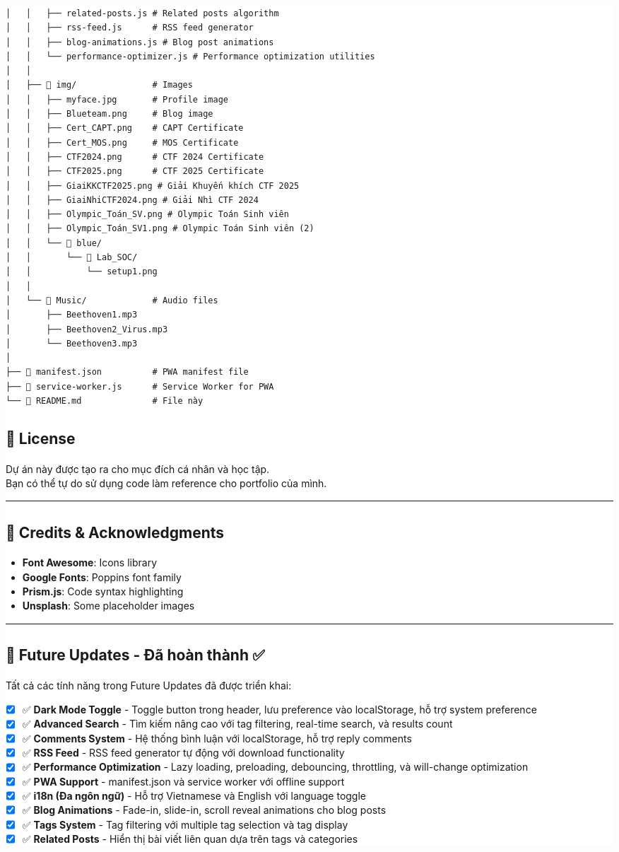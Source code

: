 ```
│   │   ├── related-posts.js # Related posts algorithm
│   │   ├── rss-feed.js      # RSS feed generator
│   │   ├── blog-animations.js # Blog post animations
│   │   └── performance-optimizer.js # Performance optimization utilities
│   │
│   ├── 📂 img/               # Images
│   │   ├── myface.jpg       # Profile image
│   │   ├── Blueteam.png     # Blog image
│   │   ├── Cert_CAPT.png    # CAPT Certificate
│   │   ├── Cert_MOS.png     # MOS Certificate
│   │   ├── CTF2024.png      # CTF 2024 Certificate
│   │   ├── CTF2025.png      # CTF 2025 Certificate
│   │   ├── GiaiKKCTF2025.png # Giải Khuyến khích CTF 2025
│   │   ├── GiaiNhiCTF2024.png # Giải Nhì CTF 2024
│   │   ├── Olympic_Toán_SV.png # Olympic Toán Sinh viên
│   │   ├── Olympic_Toán_SV1.png # Olympic Toán Sinh viên (2)
│   │   └── 📂 blue/
│   │       └── 📂 Lab_SOC/
│   │           └── setup1.png
│   │
│   └── 📂 Music/             # Audio files
│       ├── Beethoven1.mp3
│       ├── Beethoven2_Virus.mp3
│       └── Beethoven3.mp3
│
├── 📄 manifest.json          # PWA manifest file
├── 📄 service-worker.js      # Service Worker for PWA
└── 📄 README.md              # File này
```

## 📝 License

Dự án này được tạo ra cho mục đích cá nhân và học tập.  
Bạn có thể tự do sử dụng code làm reference cho portfolio của mình.

---

## 🙏 Credits & Acknowledgments

- **Font Awesome**: Icons library
- **Google Fonts**: Poppins font family
- **Prism.js**: Code syntax highlighting
- **Unsplash**: Some placeholder images

---

## 🔮 Future Updates - Đã hoàn thành ✅

Tất cả các tính năng trong Future Updates đã được triển khai:

- [x] ✅ **Dark Mode Toggle** - Toggle button trong header, lưu preference vào localStorage, hỗ trợ system preference
- [x] ✅ **Advanced Search** - Tìm kiếm nâng cao với tag filtering, real-time search, và results count
- [x] ✅ **Comments System** - Hệ thống bình luận với localStorage, hỗ trợ reply comments
- [x] ✅ **RSS Feed** - RSS feed generator tự động với download functionality
- [x] ✅ **Performance Optimization** - Lazy loading, preloading, debouncing, throttling, và will-change optimization
- [x] ✅ **PWA Support** - manifest.json và service worker với offline support
- [x] ✅ **i18n (Đa ngôn ngữ)** - Hỗ trợ Vietnamese và English với language toggle
- [x] ✅ **Blog Animations** - Fade-in, slide-in, scroll reveal animations cho blog posts
- [x] ✅ **Tags System** - Tag filtering với multiple tag selection và tag display
- [x] ✅ **Related Posts** - Hiển thị bài viết liên quan dựa trên tags và categories
